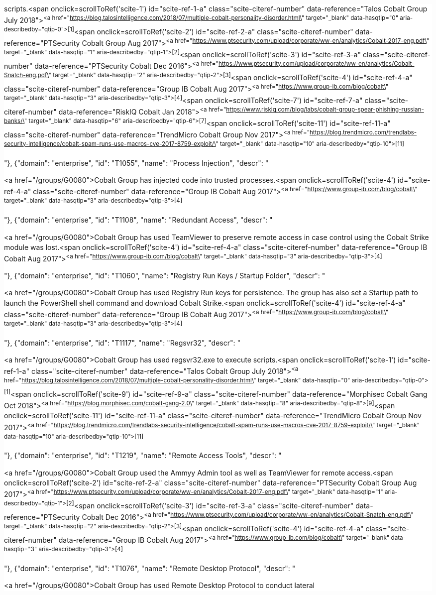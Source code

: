 scripts.<span onclick=scrollToRef('scite-1') id=\"scite-ref-1-a\" class=\"scite-citeref-number\" data-reference=\"Talos Cobalt Group July 2018\"><sup><a href=\"https://blog.talosintelligence.com/2018/07/multiple-cobalt-personality-disorder.html\" target=\"_blank\" data-hasqtip=\"0\" aria-describedby=\"qtip-0\">[1]</a></sup></span><span onclick=scrollToRef('scite-2') id=\"scite-ref-2-a\" class=\"scite-citeref-number\" data-reference=\"PTSecurity Cobalt Group Aug 2017\"><sup><a href=\"https://www.ptsecurity.com/upload/corporate/ww-en/analytics/Cobalt-2017-eng.pdf\" target=\"_blank\" data-hasqtip=\"1\" aria-describedby=\"qtip-1\">[2]</a></sup></span><span onclick=scrollToRef('scite-3') id=\"scite-ref-3-a\" class=\"scite-citeref-number\" data-reference=\"PTSecurity Cobalt Dec 2016\"><sup><a href=\"https://www.ptsecurity.com/upload/corporate/ww-en/analytics/Cobalt-Snatch-eng.pdf\" target=\"_blank\" data-hasqtip=\"2\" aria-describedby=\"qtip-2\">[3]</a></sup></span><span onclick=scrollToRef('scite-4') id=\"scite-ref-4-a\" class=\"scite-citeref-number\" data-reference=\"Group IB Cobalt Aug 2017\"><sup><a href=\"https://www.group-ib.com/blog/cobalt\" target=\"_blank\" data-hasqtip=\"3\" aria-describedby=\"qtip-3\">[4]</a></sup></span><span onclick=scrollToRef('scite-7') id=\"scite-ref-7-a\" class=\"scite-citeref-number\" data-reference=\"RiskIQ Cobalt Jan 2018\"><sup><a href=\"https://www.riskiq.com/blog/labs/cobalt-group-spear-phishing-russian-banks/\" target=\"_blank\" data-hasqtip=\"6\" aria-describedby=\"qtip-6\">[7]</a></sup></span><span onclick=scrollToRef('scite-11') id=\"scite-ref-11-a\" class=\"scite-citeref-number\" data-reference=\"TrendMicro Cobalt Group Nov 2017\"><sup><a href=\"https://blog.trendmicro.com/trendlabs-security-intelligence/cobalt-spam-runs-use-macros-cve-2017-8759-exploit/\" target=\"_blank\" data-hasqtip=\"10\" aria-describedby=\"qtip-10\">[11]</a></sup></span></p>"}, {"domain": "enterprise", "id": "T1055", "name": "Process Injection", "descr": "<p><a href=\"/groups/G0080\">Cobalt Group</a> has injected code into trusted processes.<span onclick=scrollToRef('scite-4') id=\"scite-ref-4-a\" class=\"scite-citeref-number\" data-reference=\"Group IB Cobalt Aug 2017\"><sup><a href=\"https://www.group-ib.com/blog/cobalt\" target=\"_blank\" data-hasqtip=\"3\" aria-describedby=\"qtip-3\">[4]</a></sup></span></p>"}, {"domain": "enterprise", "id": "T1108", "name": "Redundant Access", "descr": "<p><a href=\"/groups/G0080\">Cobalt Group</a> has used TeamViewer to preserve remote access in case control using the Cobalt Strike module was lost.<span onclick=scrollToRef('scite-4') id=\"scite-ref-4-a\" class=\"scite-citeref-number\" data-reference=\"Group IB Cobalt Aug 2017\"><sup><a href=\"https://www.group-ib.com/blog/cobalt\" target=\"_blank\" data-hasqtip=\"3\" aria-describedby=\"qtip-3\">[4]</a></sup></span></p>"}, {"domain": "enterprise", "id": "T1060", "name": "Registry Run Keys / Startup Folder", "descr": "<p><a href=\"/groups/G0080\">Cobalt Group</a> has used Registry Run keys for persistence. The group has also set a Startup path to launch the PowerShell shell command and download Cobalt Strike.<span onclick=scrollToRef('scite-4') id=\"scite-ref-4-a\" class=\"scite-citeref-number\" data-reference=\"Group IB Cobalt Aug 2017\"><sup><a href=\"https://www.group-ib.com/blog/cobalt\" target=\"_blank\" data-hasqtip=\"3\" aria-describedby=\"qtip-3\">[4]</a></sup></span></p>"}, {"domain": "enterprise", "id": "T1117", "name": "Regsvr32", "descr": "<p><a href=\"/groups/G0080\">Cobalt Group</a> has used regsvr32.exe to execute scripts.<span onclick=scrollToRef('scite-1') id=\"scite-ref-1-a\" class=\"scite-citeref-number\" data-reference=\"Talos Cobalt Group July 2018\"><sup><a href=\"https://blog.talosintelligence.com/2018/07/multiple-cobalt-personality-disorder.html\" target=\"_blank\" data-hasqtip=\"0\" aria-describedby=\"qtip-0\">[1]</a></sup></span><span onclick=scrollToRef('scite-9') id=\"scite-ref-9-a\" class=\"scite-citeref-number\" data-reference=\"Morphisec Cobalt Gang Oct 2018\"><sup><a href=\"https://blog.morphisec.com/cobalt-gang-2.0\" target=\"_blank\" data-hasqtip=\"8\" aria-describedby=\"qtip-8\">[9]</a></sup></span><span onclick=scrollToRef('scite-11') id=\"scite-ref-11-a\" class=\"scite-citeref-number\" data-reference=\"TrendMicro Cobalt Group Nov 2017\"><sup><a href=\"https://blog.trendmicro.com/trendlabs-security-intelligence/cobalt-spam-runs-use-macros-cve-2017-8759-exploit/\" target=\"_blank\" data-hasqtip=\"10\" aria-describedby=\"qtip-10\">[11]</a></sup></span></p>"}, {"domain": "enterprise", "id": "T1219", "name": "Remote Access Tools", "descr": "<p><a href=\"/groups/G0080\">Cobalt Group</a> used the Ammyy Admin tool as well as TeamViewer for remote access.<span onclick=scrollToRef('scite-2') id=\"scite-ref-2-a\" class=\"scite-citeref-number\" data-reference=\"PTSecurity Cobalt Group Aug 2017\"><sup><a href=\"https://www.ptsecurity.com/upload/corporate/ww-en/analytics/Cobalt-2017-eng.pdf\" target=\"_blank\" data-hasqtip=\"1\" aria-describedby=\"qtip-1\">[2]</a></sup></span><span onclick=scrollToRef('scite-3') id=\"scite-ref-3-a\" class=\"scite-citeref-number\" data-reference=\"PTSecurity Cobalt Dec 2016\"><sup><a href=\"https://www.ptsecurity.com/upload/corporate/ww-en/analytics/Cobalt-Snatch-eng.pdf\" target=\"_blank\" data-hasqtip=\"2\" aria-describedby=\"qtip-2\">[3]</a></sup></span><span onclick=scrollToRef('scite-4') id=\"scite-ref-4-a\" class=\"scite-citeref-number\" data-reference=\"Group IB Cobalt Aug 2017\"><sup><a href=\"https://www.group-ib.com/blog/cobalt\" target=\"_blank\" data-hasqtip=\"3\" aria-describedby=\"qtip-3\">[4]</a></sup></span></p>"}, {"domain": "enterprise", "id": "T1076", "name": "Remote Desktop Protocol", "descr": "<p><a href=\"/groups/G0080\">Cobalt Group</a> has used Remote Desktop Protocol to conduct lateral